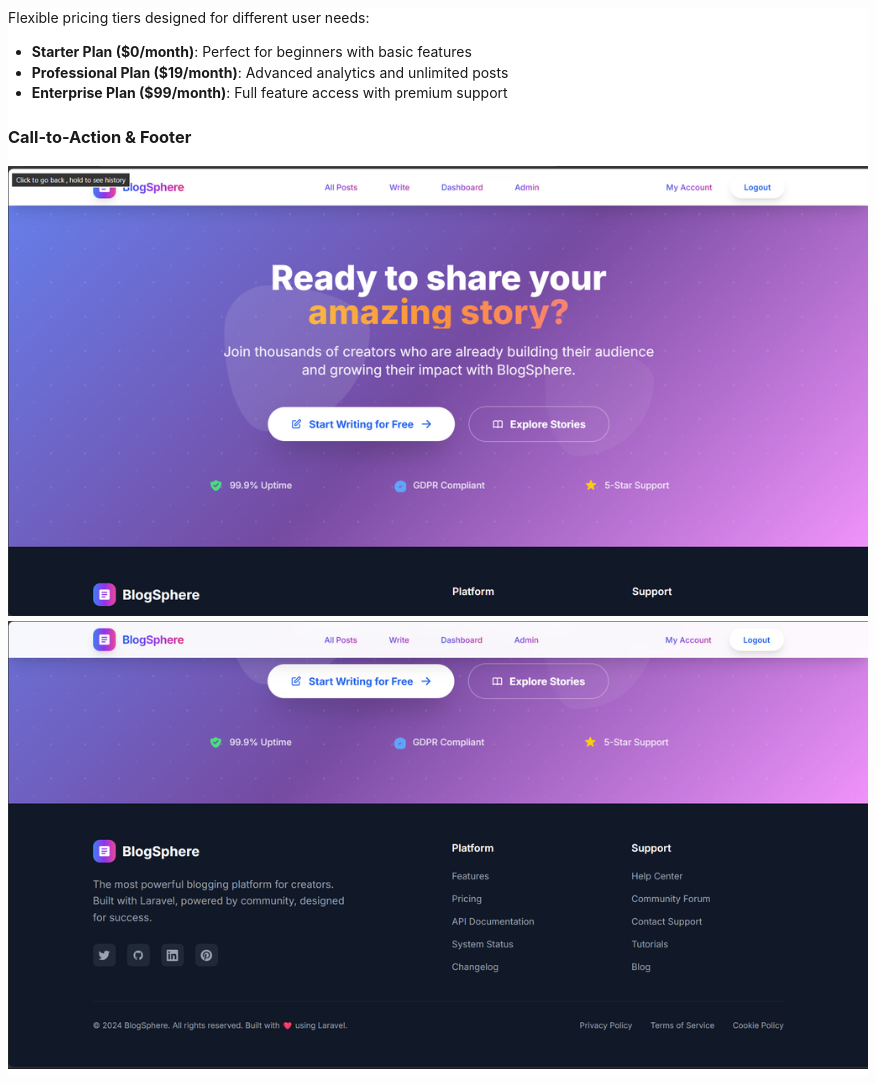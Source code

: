 Flexible pricing tiers designed for different user needs:
- **Starter Plan ($0/month)**: Perfect for beginners with basic features
- **Professional Plan ($19/month)**: Advanced analytics and unlimited posts
- **Enterprise Plan ($99/month)**: Full feature access with premium support

### Call-to-Action & Footer
![CTA Section](Resources/CTA.png)
![Footer](Resources/footer.png)
